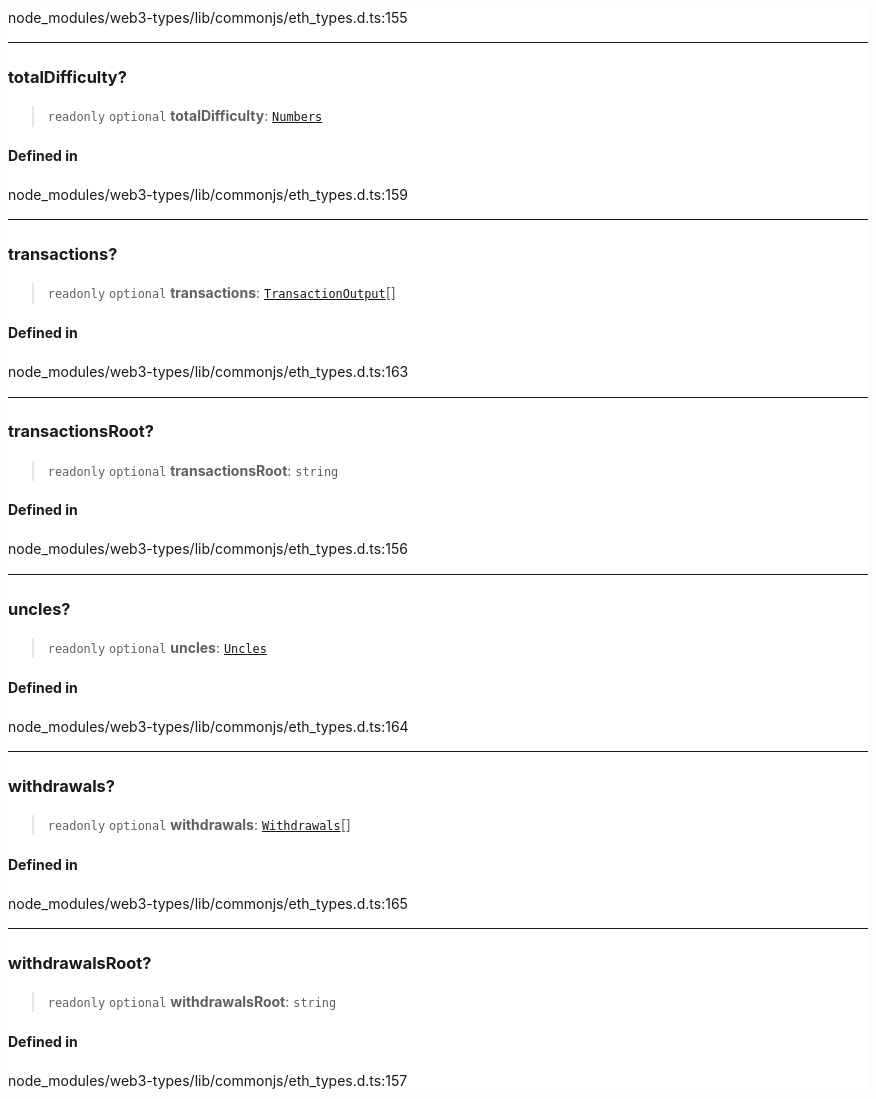 node\_modules/web3-types/lib/commonjs/eth\_types.d.ts:155

***

### totalDifficulty?

> `readonly` `optional` **totalDifficulty**: [`Numbers`](../../../type-aliases/Numbers.md)

#### Defined in

node\_modules/web3-types/lib/commonjs/eth\_types.d.ts:159

***

### transactions?

> `readonly` `optional` **transactions**: [`TransactionOutput`](../type-aliases/TransactionOutput.md)[]

#### Defined in

node\_modules/web3-types/lib/commonjs/eth\_types.d.ts:163

***

### transactionsRoot?

> `readonly` `optional` **transactionsRoot**: `string`

#### Defined in

node\_modules/web3-types/lib/commonjs/eth\_types.d.ts:156

***

### uncles?

> `readonly` `optional` **uncles**: [`Uncles`](../type-aliases/Uncles.md)

#### Defined in

node\_modules/web3-types/lib/commonjs/eth\_types.d.ts:164

***

### withdrawals?

> `readonly` `optional` **withdrawals**: [`Withdrawals`](Withdrawals.md)[]

#### Defined in

node\_modules/web3-types/lib/commonjs/eth\_types.d.ts:165

***

### withdrawalsRoot?

> `readonly` `optional` **withdrawalsRoot**: `string`

#### Defined in

node\_modules/web3-types/lib/commonjs/eth\_types.d.ts:157
